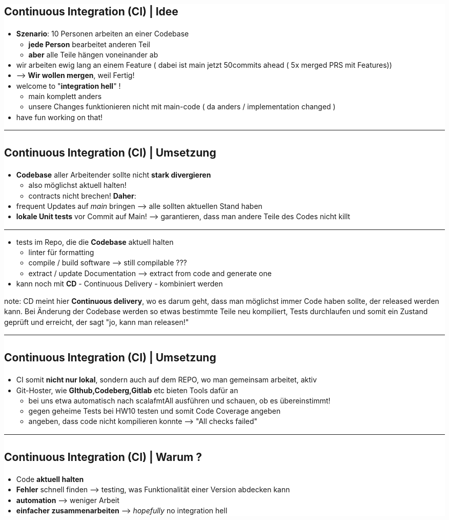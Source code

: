 
## Continuous Integration (CI) | Idee

- **Szenario**: 10 Personen arbeiten an einer Codebase 
	- **jede Person** bearbeitet anderen Teil
	- **aber** alle Teile hängen voneinander ab 
- wir arbeiten ewig lang an einem Feature ( dabei ist main jetzt 50commits ahead ( 5x merged PRS mit Features))
- --> **Wir wollen mergen**, weil Fertig!
- welcome to "**integration hell**" !
	- main komplett anders
	- unsere Changes funktionieren nicht mit main-code ( da anders / implementation changed )
- have fun working on that!

---

## Continuous Integration (CI) | Umsetzung
- **Codebase** aller Arbeitender sollte nicht **stark divergieren**
	- also möglichst aktuell halten!
	- contracts nicht brechen!
**Daher**:
- frequent Updates auf _main_ bringen --> alle sollten aktuellen Stand haben 
- **lokale Unit tests** vor Commit auf Main! --> garantieren, dass man andere Teile des Codes nicht killt

---

- tests im Repo, die die **Codebase** aktuell halten
	- linter für formatting
	- compile / build software --> still compilable ???
	- extract / update Documentation --> extract from code and generate one 
- kann noch mit **CD** - Continuous Delivery - kombiniert werden 


note: 
CD meint hier **Continuous delivery**, wo es darum geht, dass man möglichst immer Code haben sollte, der released werden kann. 
Bei Änderung der Codebase werden so etwas bestimmte Teile neu kompiliert, Tests durchlaufen und somit ein Zustand geprüft und erreicht, der sagt "jo, kann man releasen!"

---

## Continuous Integration (CI) | Umsetzung 
- CI somit **nicht nur lokal**, sondern auch auf dem REPO, wo man gemeinsam arbeitet, aktiv
- Git-Hoster, wie **GIthub,Codeberg,Gitlab** etc bieten Tools dafür an 
	- bei uns etwa automatisch nach scalafmtAll ausführen und schauen, ob es übereinstimmt!
	- gegen geheime Tests bei HW10 testen und somit Code Coverage angeben
	- angeben, dass code nicht kompilieren konnte --> "All checks failed" 

---

## Continuous Integration (CI) | Warum ? 
- Code **aktuell halten**
- **Fehler** schnell finden --> testing, was Funktionalität einer Version abdecken kann
- **automation** --> weniger Arbeit
- **einfacher zusammenarbeiten** --> _hopefully_ no integration hell
